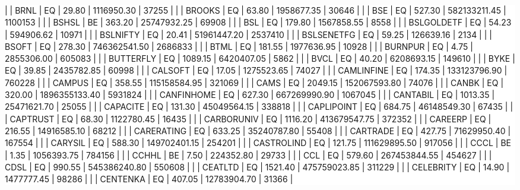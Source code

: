 |  | BRNL | EQ | 29.80 | 1116950.30 | 37255 |
|  | BROOKS | EQ | 63.80 | 1958677.35 | 30646 |
|  | BSE | EQ | 527.30 | 582133211.45 | 1100153 |
|  | BSHSL | BE | 363.20 | 25747932.25 | 69908 |
|  | BSL | EQ | 179.80 | 1567858.55 | 8558 |
|  | BSLGOLDETF | EQ | 54.23 | 594906.62 | 10971 |
|  | BSLNIFTY | EQ | 20.41 | 51961447.20 | 2537410 |
|  | BSLSENETFG | EQ | 59.25 | 126639.16 | 2134 |
|  | BSOFT | EQ | 278.30 | 746362541.50 | 2686833 |
|  | BTML | EQ | 181.55 | 1977636.95 | 10928 |
|  | BURNPUR | EQ | 4.75 | 2855306.00 | 605083 |
|  | BUTTERFLY | EQ | 1089.15 | 6420407.05 | 5862 |
|  | BVCL | EQ | 40.20 | 6208693.15 | 149610 |
|  | BYKE | EQ | 39.85 | 2435782.85 | 60998 |
|  | CALSOFT | EQ | 17.05 | 1275523.65 | 74027 |
|  | CAMLINFINE | EQ | 174.35 | 133123796.90 | 760228 |
|  | CAMPUS | EQ | 358.55 | 115158584.95 | 321069 |
|  | CAMS | EQ | 2049.15 | 152067593.80 | 74076 |
|  | CANBK | EQ | 320.00 | 1896355133.40 | 5931824 |
|  | CANFINHOME | EQ | 627.30 | 667269990.90 | 1067045 |
|  | CANTABIL | EQ | 1013.35 | 25471621.70 | 25055 |
|  | CAPACITE | EQ | 131.30 | 45049564.15 | 338818 |
|  | CAPLIPOINT | EQ | 684.75 | 46148549.30 | 67435 |
|  | CAPTRUST | EQ | 68.30 | 1122780.45 | 16435 |
|  | CARBORUNIV | EQ | 1116.20 | 413679547.75 | 372352 |
|  | CAREERP | EQ | 216.55 | 14916585.10 | 68212 |
|  | CARERATING | EQ | 633.25 | 35240787.80 | 55408 |
|  | CARTRADE | EQ | 427.75 | 71629950.40 | 167554 |
|  | CARYSIL | EQ | 588.30 | 149702401.15 | 254201 |
|  | CASTROLIND | EQ | 121.75 | 111629895.50 | 917056 |
|  | CCCL | BE | 1.35 | 1056393.75 | 784156 |
|  | CCHHL | BE | 7.50 | 224352.80 | 29733 |
|  | CCL | EQ | 579.60 | 267453844.55 | 454627 |
|  | CDSL | EQ | 990.55 | 545386240.80 | 550608 |
|  | CEATLTD | EQ | 1521.40 | 475759023.85 | 311229 |
|  | CELEBRITY | EQ | 14.90 | 1477777.45 | 98286 |
|  | CENTENKA | EQ | 407.05 | 12783904.70 | 31366 |